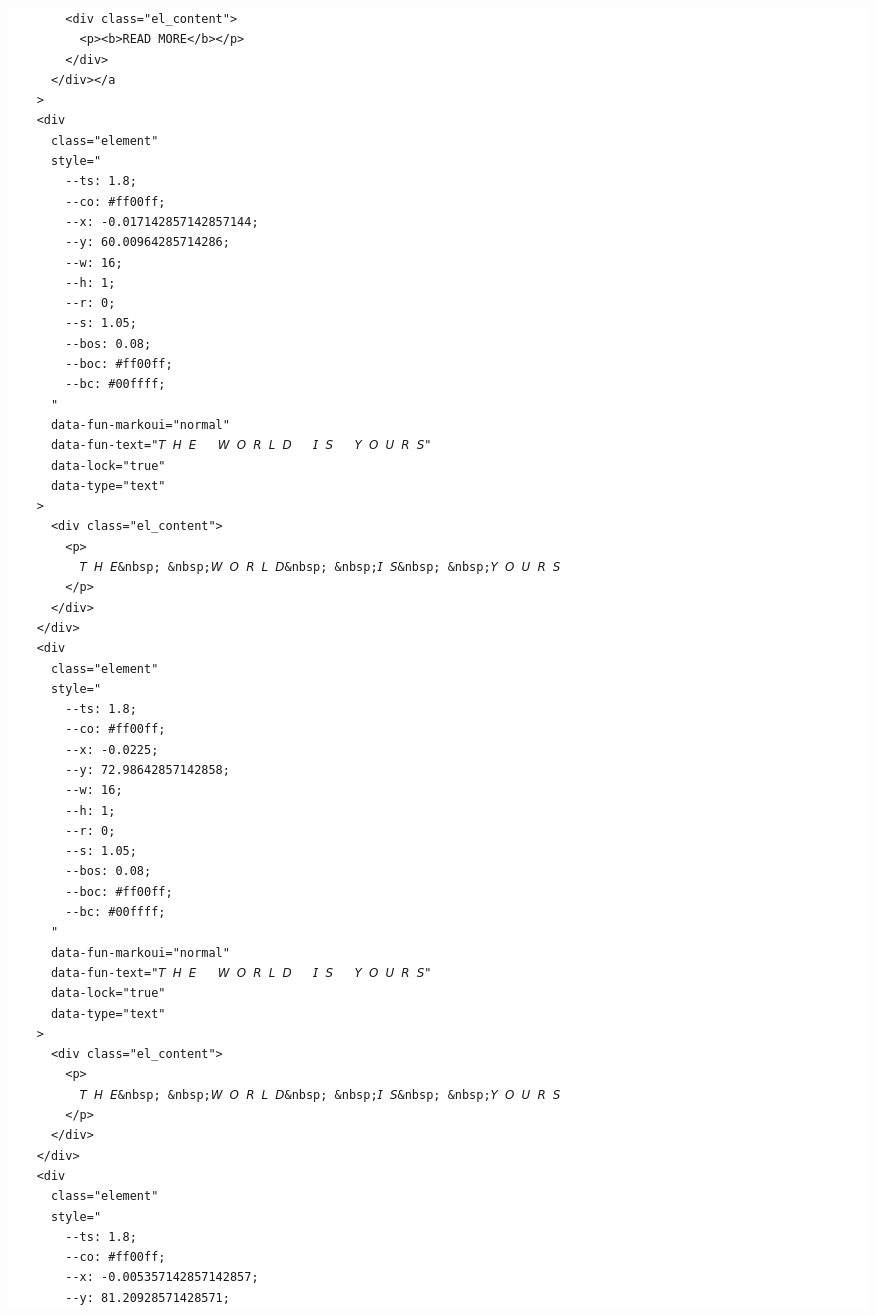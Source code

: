             <div class="el_content">
              <p><b>READ MORE</b></p>
            </div>
          </div></a
        >
        <div
          class="element"
          style="
            --ts: 1.8;
            --co: #ff00ff;
            --x: -0.017142857142857144;
            --y: 60.00964285714286;
            --w: 16;
            --h: 1;
            --r: 0;
            --s: 1.05;
            --bos: 0.08;
            --boc: #ff00ff;
            --bc: #00ffff;
          "
          data-fun-markoui="normal"
          data-fun-text="𝘛 𝘏 𝘌   𝘞 𝘖 𝘙 𝘓 𝘋   𝘐 𝘚   𝘠 𝘖 𝘜 𝘙 𝘚"
          data-lock="true"
          data-type="text"
        >
          <div class="el_content">
            <p>
              𝘛 𝘏 𝘌&nbsp; &nbsp;𝘞 𝘖 𝘙 𝘓 𝘋&nbsp; &nbsp;𝘐 𝘚&nbsp; &nbsp;𝘠 𝘖 𝘜 𝘙 𝘚
            </p>
          </div>
        </div>
        <div
          class="element"
          style="
            --ts: 1.8;
            --co: #ff00ff;
            --x: -0.0225;
            --y: 72.98642857142858;
            --w: 16;
            --h: 1;
            --r: 0;
            --s: 1.05;
            --bos: 0.08;
            --boc: #ff00ff;
            --bc: #00ffff;
          "
          data-fun-markoui="normal"
          data-fun-text="𝘛 𝘏 𝘌   𝘞 𝘖 𝘙 𝘓 𝘋   𝘐 𝘚   𝘠 𝘖 𝘜 𝘙 𝘚"
          data-lock="true"
          data-type="text"
        >
          <div class="el_content">
            <p>
              𝘛 𝘏 𝘌&nbsp; &nbsp;𝘞 𝘖 𝘙 𝘓 𝘋&nbsp; &nbsp;𝘐 𝘚&nbsp; &nbsp;𝘠 𝘖 𝘜 𝘙 𝘚
            </p>
          </div>
        </div>
        <div
          class="element"
          style="
            --ts: 1.8;
            --co: #ff00ff;
            --x: -0.005357142857142857;
            --y: 81.20928571428571;